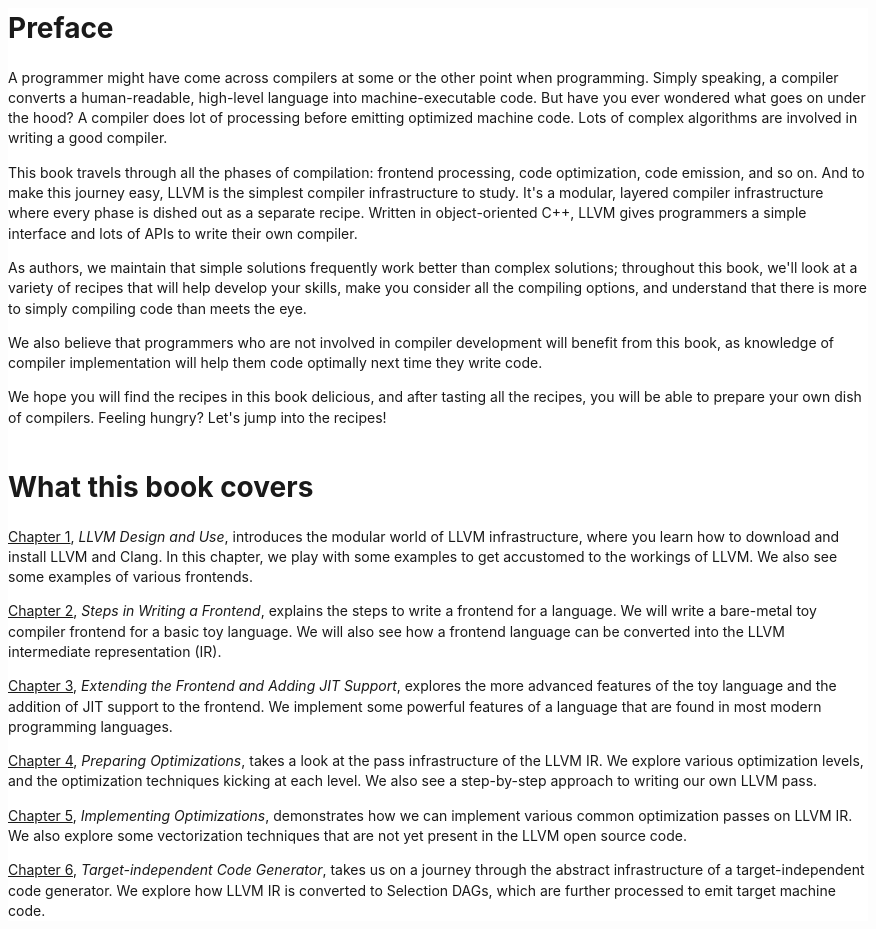 # Preface

A programmer might have come across compilers at some or the other point when programming. Simply speaking, a compiler converts a human-readable, high-level language into machine-executable code. But have you ever wondered what goes on under the hood? A compiler does lot of processing before emitting optimized machine code. Lots of complex algorithms are involved in writing a good compiler.

This book travels through all the phases of compilation: frontend processing, code optimization, code emission, and so on. And to make this journey easy, LLVM is the simplest compiler infrastructure to study. It's a modular, layered compiler infrastructure where every phase is dished out as a separate recipe. Written in object-oriented C++, LLVM gives programmers a simple interface and lots of APIs to write their own compiler.

As authors, we maintain that simple solutions frequently work better than complex solutions; throughout this book, we'll look at a variety of recipes that will help develop your skills, make you consider all the compiling options, and understand that there is more to simply compiling code than meets the eye.

We also believe that programmers who are not involved in compiler development will benefit from this book, as knowledge of compiler implementation will help them code optimally next time they write code.

We hope you will find the recipes in this book delicious, and after tasting all the recipes, you will be able to prepare your own dish of compilers. Feeling hungry? Let's jump into the recipes!

# What this book covers

[Chapter 1](part0015.xhtml#aid-E9OE1 "Chapter 1. LLVM Design and Use"), *LLVM Design and Use*, introduces the modular world of LLVM infrastructure, where you learn how to download and install LLVM and Clang. In this chapter, we play with some examples to get accustomed to the workings of LLVM. We also see some examples of various frontends.

[Chapter 2](part0028.xhtml#aid-QMFO1 "Chapter 2. Steps in Writing a Frontend"), *Steps in Writing a Frontend*, explains the steps to write a frontend for a language. We will write a bare-metal toy compiler frontend for a basic toy language. We will also see how a frontend language can be converted into the LLVM intermediate representation (IR).

[Chapter 3](part0041.xhtml#aid-173721 "Chapter 3. Extending the Frontend and Adding JIT Support"), *Extending the Frontend and Adding JIT Support*, explores the more advanced features of the toy language and the addition of JIT support to the frontend. We implement some powerful features of a language that are found in most modern programming languages.

[Chapter 4](part0047.xhtml#aid-1CQAE1 "Chapter 4. Preparing Optimizations"), *Preparing Optimizations*, takes a look at the pass infrastructure of the LLVM IR. We explore various optimization levels, and the optimization techniques kicking at each level. We also see a step-by-step approach to writing our own LLVM pass.

[Chapter 5](part0056.xhtml#aid-1LCVG1 "Chapter 5. Implementing Optimizations"), *Implementing Optimizations*, demonstrates how we can implement various common optimization passes on LLVM IR. We also explore some vectorization techniques that are not yet present in the LLVM open source code.

[Chapter 6](part0065.xhtml#aid-1TVKI1 "Chapter 6. Target-independent Code Generator"), *Target-independent Code Generator*, takes us on a journey through the abstract infrastructure of a target-independent code generator. We explore how LLVM IR is converted to Selection DAGs, which are further processed to emit target machine code.
